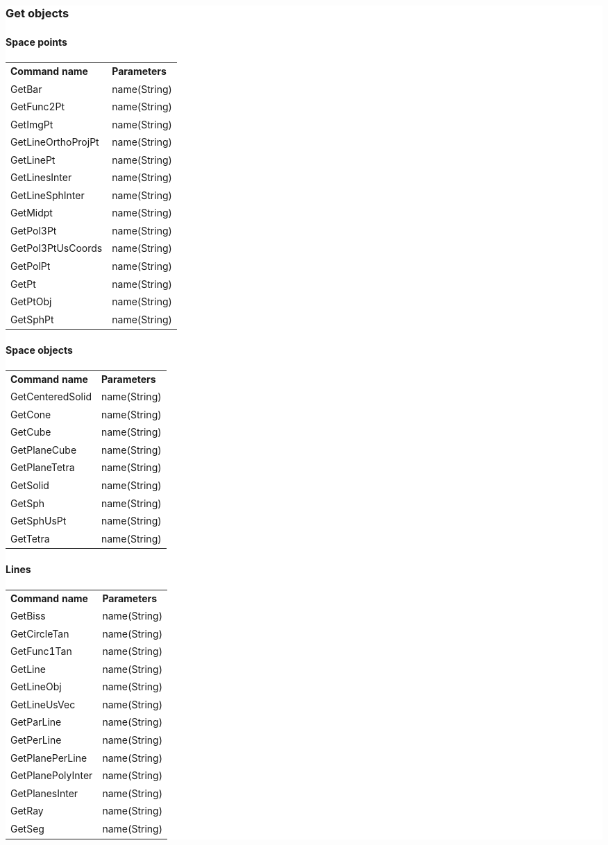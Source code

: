 

### Get objects<a name="1000"/>

#### Space points<a name="1001"/>

<table>
<tr><td><b>Command name</b></td><td><b>Parameters</b></td></tr>
<tr><td>GetBar</td><td>name(String)</td></tr>
<tr><td>GetFunc2Pt</td><td>name(String)</td></tr>
<tr><td>GetImgPt</td><td>name(String)</td></tr>
<tr><td>GetLineOrthoProjPt</td><td>name(String)</td></tr>
<tr><td>GetLinePt</td><td>name(String)</td></tr>
<tr><td>GetLinesInter</td><td>name(String)</td></tr>
<tr><td>GetLineSphInter</td><td>name(String)</td></tr>
<tr><td>GetMidpt</td><td>name(String)</td></tr>
<tr><td>GetPol3Pt</td><td>name(String)</td></tr>
<tr><td>GetPol3PtUsCoords</td><td>name(String)</td></tr>
<tr><td>GetPolPt</td><td>name(String)</td></tr>
<tr><td>GetPt</td><td>name(String)</td></tr>
<tr><td>GetPtObj</td><td>name(String)</td></tr>
<tr><td>GetSphPt</td><td>name(String)</td></tr>
</table>

#### Space objects<a name="1002"/>

<table>
<tr><td><b>Command name</b></td><td><b>Parameters</b></td></tr>
<tr><td>GetCenteredSolid</td><td>name(String)</td></tr>
<tr><td>GetCone</td><td>name(String)</td></tr>
<tr><td>GetCube</td><td>name(String)</td></tr>
<tr><td>GetPlaneCube</td><td>name(String)</td></tr>
<tr><td>GetPlaneTetra</td><td>name(String)</td></tr>
<tr><td>GetSolid</td><td>name(String)</td></tr>
<tr><td>GetSph</td><td>name(String)</td></tr>
<tr><td>GetSphUsPt</td><td>name(String)</td></tr>
<tr><td>GetTetra</td><td>name(String)</td></tr>
</table>

#### Lines<a name="1003"/>

<table>
<tr><td><b>Command name</b></td><td><b>Parameters</b></td></tr>
<tr><td>GetBiss</td><td>name(String)</td></tr>
<tr><td>GetCircleTan</td><td>name(String)</td></tr>
<tr><td>GetFunc1Tan</td><td>name(String)</td></tr>
<tr><td>GetLine</td><td>name(String)</td></tr>
<tr><td>GetLineObj</td><td>name(String)</td></tr>
<tr><td>GetLineUsVec</td><td>name(String)</td></tr>
<tr><td>GetParLine</td><td>name(String)</td></tr>
<tr><td>GetPerLine</td><td>name(String)</td></tr>
<tr><td>GetPlanePerLine</td><td>name(String)</td></tr>
<tr><td>GetPlanePolyInter</td><td>name(String)</td></tr>
<tr><td>GetPlanesInter</td><td>name(String)</td></tr>
<tr><td>GetRay</td><td>name(String)</td></tr>
<tr><td>GetSeg</td><td>name(String)</td></tr>
</table>
